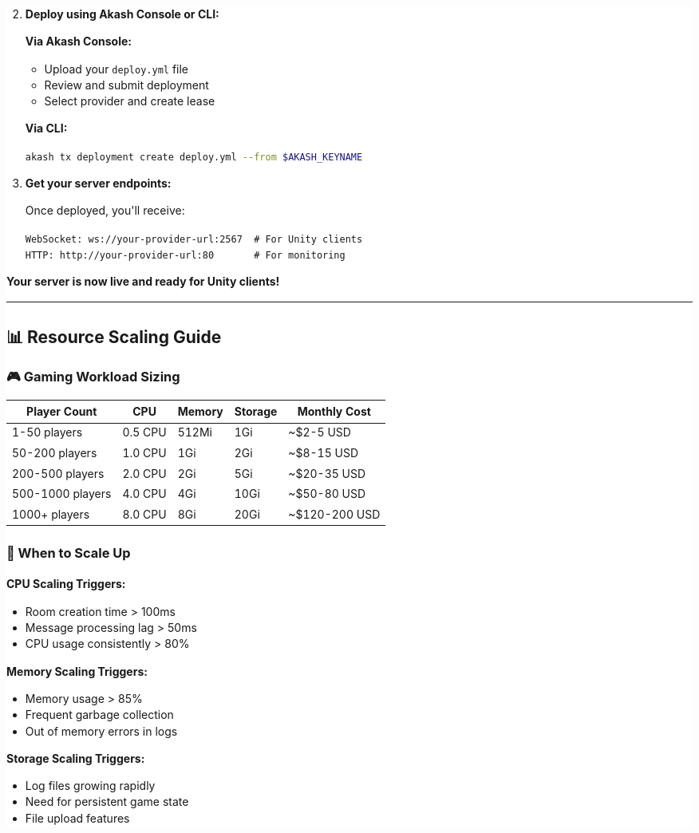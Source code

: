 2. **Deploy using Akash Console or CLI:**

   **Via Akash Console:**
   - Upload your `deploy.yml` file
   - Review and submit deployment
   - Select provider and create lease

   **Via CLI:**
   ```bash
   akash tx deployment create deploy.yml --from $AKASH_KEYNAME
   ```

3. **Get your server endpoints:**

   Once deployed, you'll receive:
   ```
   WebSocket: ws://your-provider-url:2567  # For Unity clients
   HTTP: http://your-provider-url:80       # For monitoring
   ```

**Your server is now live and ready for Unity clients!**

---

## 📊 Resource Scaling Guide

### 🎮 Gaming Workload Sizing

| **Player Count** | **CPU** | **Memory** | **Storage** | **Monthly Cost** |
|------------------|---------|------------|-------------|------------------|
| 1-50 players     | 0.5 CPU | 512Mi      | 1Gi         | ~$2-5 USD        |
| 50-200 players   | 1.0 CPU | 1Gi        | 2Gi         | ~$8-15 USD       |
| 200-500 players  | 2.0 CPU | 2Gi        | 5Gi         | ~$20-35 USD      |
| 500-1000 players | 4.0 CPU | 4Gi        | 10Gi        | ~$50-80 USD      |
| 1000+ players    | 8.0 CPU | 8Gi        | 20Gi        | ~$120-200 USD    |

### 🔧 When to Scale Up

**CPU Scaling Triggers:**
- Room creation time > 100ms
- Message processing lag > 50ms
- CPU usage consistently > 80%

**Memory Scaling Triggers:**
- Memory usage > 85%
- Frequent garbage collection
- Out of memory errors in logs

**Storage Scaling Triggers:**
- Log files growing rapidly
- Need for persistent game state
- File upload features

